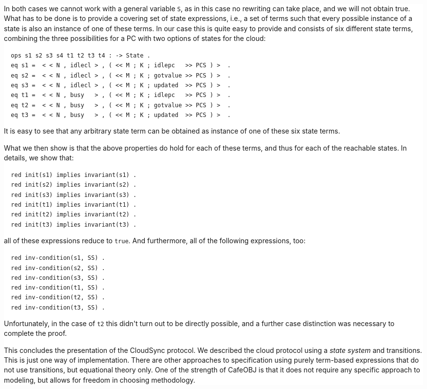 In both cases we cannot work with a general variable `S`, as in this
case no rewriting can take place, and we will not obtain true. What
has to be done is to provide a covering set of state expressions,
i.e., a set of terms such that every possible instance of a state is
also an instance of one of these terms. In our case this is quite easy
to provide and consists of six different state terms, combining the
three possibilities for a PC with two options of states for the cloud:
`````
  ops s1 s2 s3 s4 t1 t2 t3 t4 : -> State .
  eq s1 =  < < N , idlecl > , ( << M ; K ; idlepc   >> PCS ) >  .
  eq s2 =  < < N , idlecl > , ( << M ; K ; gotvalue >> PCS ) >  .
  eq s3 =  < < N , idlecl > , ( << M ; K ; updated  >> PCS ) >  .
  eq t1 =  < < N , busy   > , ( << M ; K ; idlepc   >> PCS ) >  .
  eq t2 =  < < N , busy   > , ( << M ; K ; gotvalue >> PCS ) >  .
  eq t3 =  < < N , busy   > , ( << M ; K ; updated  >> PCS ) >  .
`````
It is easy to see that any arbitrary state term can be obtained as
instance of one of these six state terms.

What we then show is that the above properties do hold for each of
these terms, and thus for each of the reachable states. In details, we
show that:
`````
  red init(s1) implies invariant(s1) .
  red init(s2) implies invariant(s2) .
  red init(s3) implies invariant(s3) .
  red init(t1) implies invariant(t1) .
  red init(t2) implies invariant(t2) .
  red init(t3) implies invariant(t3) .
`````
all of these expressions reduce to `true`. And furthermore, all of the
following expressions, too:
`````
  red inv-condition(s1, SS) .
  red inv-condition(s2, SS) .
  red inv-condition(s3, SS) .
  red inv-condition(t1, SS) .
  red inv-condition(t2, SS) .
  red inv-condition(t3, SS) .
`````
Unfortunately, in the case of `t2` this didn't turn out to be directly
possible, and a further case distinction was necessary to complete the
proof. 

This concludes the presentation of the CloudSync protocol. We
described the cloud protocol using a _state system_ and
transitions. This is just one way of implementation. There are other
approaches to specification using purely term-based expressions that
do not use transitions, but equational theory only. 
One of the strength of CafeOBJ is that it does not require any
specific approach to modeling, but allows for freedom in choosing
methodology.


